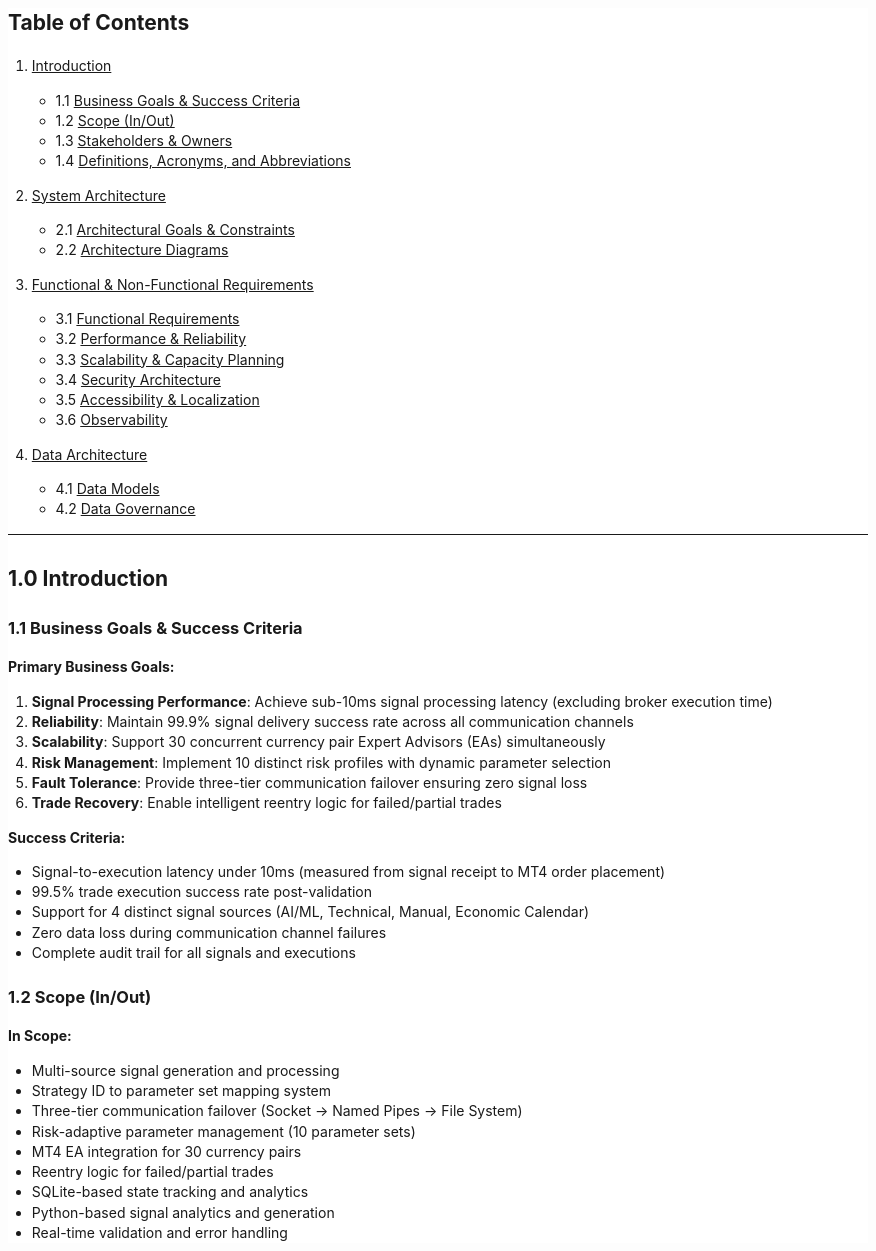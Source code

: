 
## Table of Contents

1. [Introduction](#10-introduction)
   - 1.1 [Business Goals & Success Criteria](#11-business-goals--success-criteria)
   - 1.2 [Scope (In/Out)](#12-scope-inout)
   - 1.3 [Stakeholders & Owners](#13-stakeholders--owners)
   - 1.4 [Definitions, Acronyms, and Abbreviations](#14-definitions-acronyms-and-abbreviations)

2. [System Architecture](#20-system-architecture)
   - 2.1 [Architectural Goals & Constraints](#21-architectural-goals--constraints)
   - 2.2 [Architecture Diagrams](#22-architecture-diagrams)

3. [Functional & Non-Functional Requirements](#30-functional--non-functional-requirements)
   - 3.1 [Functional Requirements](#31-functional-requirements)
   - 3.2 [Performance & Reliability](#32-performance--reliability)
   - 3.3 [Scalability & Capacity Planning](#33-scalability--capacity-planning)
   - 3.4 [Security Architecture](#34-security-architecture)
   - 3.5 [Accessibility & Localization](#35-accessibility--localization)
   - 3.6 [Observability](#36-observability)

4. [Data Architecture](#40-data-architecture)
   - 4.1 [Data Models](#41-data-models)
   - 4.2 [Data Governance](#42-data-governance)

---

## 1.0 Introduction

### 1.1 Business Goals & Success Criteria

**Primary Business Goals:**
1. **Signal Processing Performance**: Achieve sub-10ms signal processing latency (excluding broker execution time)
2. **Reliability**: Maintain 99.9% signal delivery success rate across all communication channels
3. **Scalability**: Support 30 concurrent currency pair Expert Advisors (EAs) simultaneously
4. **Risk Management**: Implement 10 distinct risk profiles with dynamic parameter selection
5. **Fault Tolerance**: Provide three-tier communication failover ensuring zero signal loss
6. **Trade Recovery**: Enable intelligent reentry logic for failed/partial trades

**Success Criteria:**
- Signal-to-execution latency under 10ms (measured from signal receipt to MT4 order placement)
- 99.5% trade execution success rate post-validation
- Support for 4 distinct signal sources (AI/ML, Technical, Manual, Economic Calendar)
- Zero data loss during communication channel failures
- Complete audit trail for all signals and executions

### 1.2 Scope (In/Out)

**In Scope:**
- Multi-source signal generation and processing
- Strategy ID to parameter set mapping system
- Three-tier communication failover (Socket → Named Pipes → File System)
- Risk-adaptive parameter management (10 parameter sets)
- MT4 EA integration for 30 currency pairs
- Reentry logic for failed/partial trades
- SQLite-based state tracking and analytics
- Python-based signal analytics and generation
- Real-time validation and error handling
